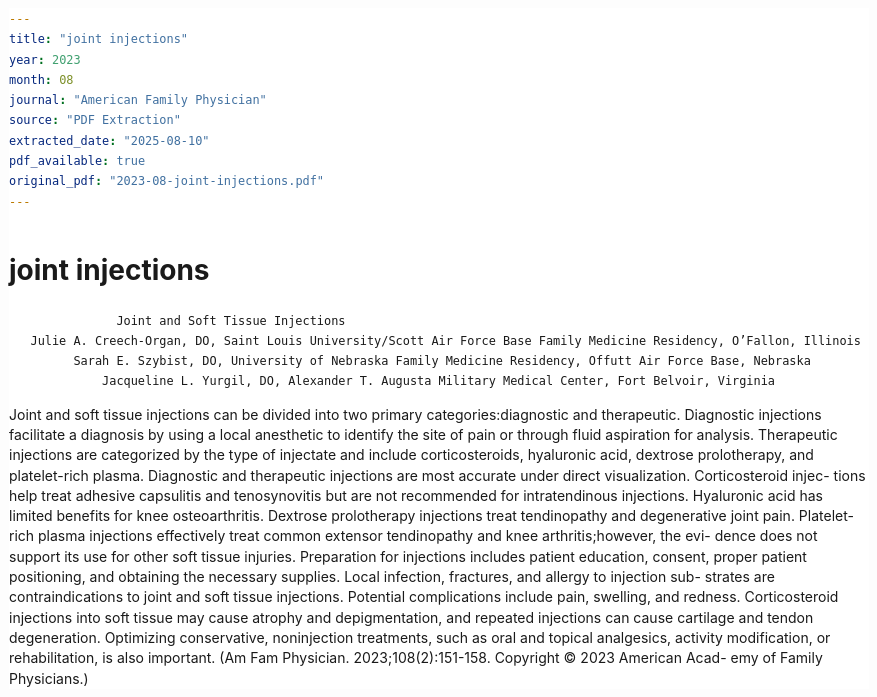 ```yaml
---
title: "joint injections"
year: 2023
month: 08
journal: "American Family Physician"
source: "PDF Extraction"
extracted_date: "2025-08-10"
pdf_available: true
original_pdf: "2023-08-joint-injections.pdf"
---
```


# joint injections

                   Joint and Soft Tissue Injections
       Julie A. Creech-Organ, DO, ​Saint Louis University/Scott Air Force Base Family Medicine Residency, O’Fallon, Illinois
             Sarah E. Szybist, DO, University of Nebraska Family Medicine Residency, Offutt Air Force Base, Nebraska
                 Jacqueline L. Yurgil, DO, Alexander T. Augusta Military Medical Center, Fort Belvoir, Virginia



  Joint and soft tissue injections can be divided into two primary categories:​diagnostic and therapeutic. Diagnostic injections
  facilitate a diagnosis by using a local anesthetic to identify the site of pain or through fluid aspiration for analysis. Therapeutic
  injections are categorized by the type of injectate and include corticosteroids, hyaluronic acid, dextrose prolotherapy, and
  platelet-rich plasma. Diagnostic and therapeutic injections are most accurate under direct visualization. Corticosteroid injec-
  tions help treat adhesive capsulitis and tenosynovitis but are not recommended for intratendinous injections. Hyaluronic
  acid has limited benefits for knee osteoarthritis. Dextrose prolotherapy injections treat tendinopathy and degenerative joint
  pain. Platelet-rich plasma injections effectively treat common extensor tendinopathy and knee arthritis;​however, the evi-
  dence does not support its use for other soft tissue injuries. Preparation for injections includes patient education, consent,
  proper patient positioning, and obtaining the necessary supplies. Local infection, fractures, and allergy to injection sub-
  strates are contraindications to joint and soft tissue injections. Potential complications include pain, swelling, and redness.
  Corticosteroid injections into soft tissue may cause atrophy and depigmentation, and repeated injections can cause cartilage
  and tendon degeneration. Optimizing conservative, noninjection treatments, such as oral and topical analgesics, activity
  modification, or rehabilitation, is also important. (Am Fam Physician. 2023;​108(2):​151-158. Copyright © 2023 American Acad-
  emy of Family Physicians.)

